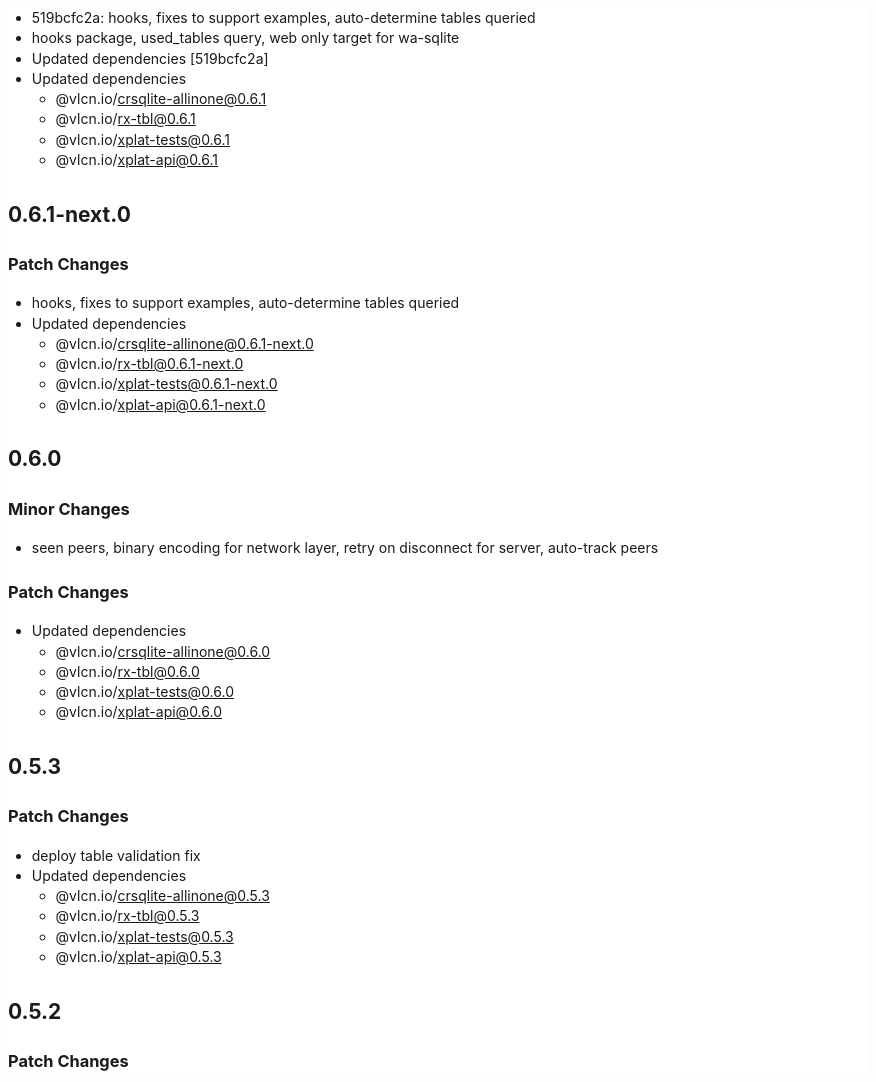 - 519bcfc2a: hooks, fixes to support examples, auto-determine tables queried
- hooks package, used_tables query, web only target for wa-sqlite
- Updated dependencies [519bcfc2a]
- Updated dependencies
  - @vlcn.io/crsqlite-allinone@0.6.1
  - @vlcn.io/rx-tbl@0.6.1
  - @vlcn.io/xplat-tests@0.6.1
  - @vlcn.io/xplat-api@0.6.1

## 0.6.1-next.0

### Patch Changes

- hooks, fixes to support examples, auto-determine tables queried
- Updated dependencies
  - @vlcn.io/crsqlite-allinone@0.6.1-next.0
  - @vlcn.io/rx-tbl@0.6.1-next.0
  - @vlcn.io/xplat-tests@0.6.1-next.0
  - @vlcn.io/xplat-api@0.6.1-next.0

## 0.6.0

### Minor Changes

- seen peers, binary encoding for network layer, retry on disconnect for server, auto-track peers

### Patch Changes

- Updated dependencies
  - @vlcn.io/crsqlite-allinone@0.6.0
  - @vlcn.io/rx-tbl@0.6.0
  - @vlcn.io/xplat-tests@0.6.0
  - @vlcn.io/xplat-api@0.6.0

## 0.5.3

### Patch Changes

- deploy table validation fix
- Updated dependencies
  - @vlcn.io/crsqlite-allinone@0.5.3
  - @vlcn.io/rx-tbl@0.5.3
  - @vlcn.io/xplat-tests@0.5.3
  - @vlcn.io/xplat-api@0.5.3

## 0.5.2

### Patch Changes

